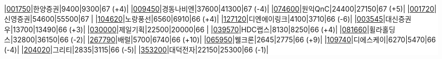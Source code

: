 |[001750](https://finance.daum.net/quotes/A001750)|한양증권|9400|9300|67 (+4)|
|[009450](https://finance.daum.net/quotes/A009450)|경동나비엔|37600|41300|67 (-4)|
|[074600](https://finance.daum.net/quotes/A074600)|원익QnC|24400|27150|67 (+5)|
|[001720](https://finance.daum.net/quotes/A001720)|신영증권|54600|55500|67 |
|[104620](https://finance.daum.net/quotes/A104620)|노랑풍선|6560|6910|66 (+4)|
|[127120](https://finance.daum.net/quotes/A127120)|디엔에이링크|4100|3710|66 (-6)|
|[003545](https://finance.daum.net/quotes/A003545)|대신증권우|13700|13490|66 (+3)|
|[030000](https://finance.daum.net/quotes/A030000)|제일기획|22500|20000|66 |
|[039570](https://finance.daum.net/quotes/A039570)|HDC랩스|8130|8250|66 (+4)|
|[081660](https://finance.daum.net/quotes/A081660)|휠라홀딩스|32800|36150|66 (-2)|
|[267790](https://finance.daum.net/quotes/A267790)|배럴|5700|6740|66 (+10)|
|[065950](https://finance.daum.net/quotes/A065950)|웰크론|2645|2775|66 (+9)|
|[109740](https://finance.daum.net/quotes/A109740)|디에스케이|6270|5470|66 (-4)|
|[204020](https://finance.daum.net/quotes/A204020)|그리티|2835|3115|66 (-5)|
|[353200](https://finance.daum.net/quotes/A353200)|대덕전자|22150|25300|66 (-1)|
